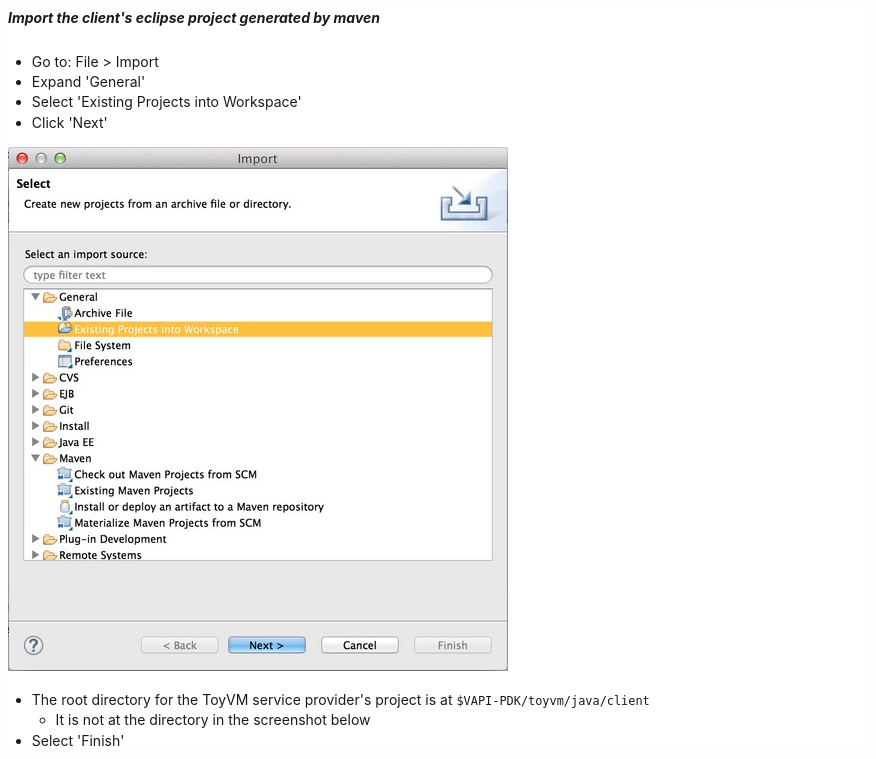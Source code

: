 ##### Import the client's eclipse project generated by maven

-   Go to: File \> Import
-   Expand 'General'
-   Select 'Existing Projects into Workspace'
-   Click 'Next'

![](resources/eclipse-import-project.jpg)

-   The root directory for the ToyVM service provider's project is at `$VAPI-PDK/toyvm/java/client`
    -   It is not at the directory in the screenshot below
-   Select 'Finish'
